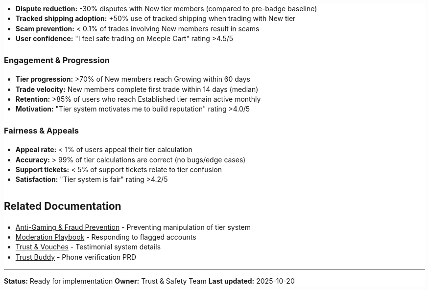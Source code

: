- **Dispute reduction:** -30% disputes with New tier members (compared to pre-badge baseline)
- **Tracked shipping adoption:** +50% use of tracked shipping when trading with New tier
- **Scam prevention:** < 0.1% of trades involving New members result in scams
- **User confidence:** "I feel safe trading on Meeple Cart" rating >4.5/5

### Engagement & Progression

- **Tier progression:** >70% of New members reach Growing within 60 days
- **Trade velocity:** New members complete first trade within 14 days (median)
- **Retention:** >85% of users who reach Established tier remain active monthly
- **Motivation:** "Tier system motivates me to build reputation" rating >4.0/5

### Fairness & Appeals

- **Appeal rate:** < 1% of users appeal their tier calculation
- **Accuracy:** > 99% of tier calculations are correct (no bugs/edge cases)
- **Support tickets:** < 5% of support tickets relate to tier confusion
- **Satisfaction:** "Tier system is fair" rating >4.2/5

## Related Documentation

- [Anti-Gaming & Fraud Prevention](./anti-gaming.md) - Preventing manipulation of tier system
- [Moderation Playbook](./moderation.md) - Responding to flagged accounts
- [Trust & Vouches](../trust-and-vouches.md) - Testimonial system details
- [Trust Buddy](../../spec/trust.md) - Phone verification PRD

---

**Status:** Ready for implementation
**Owner:** Trust & Safety Team
**Last updated:** 2025-10-20
